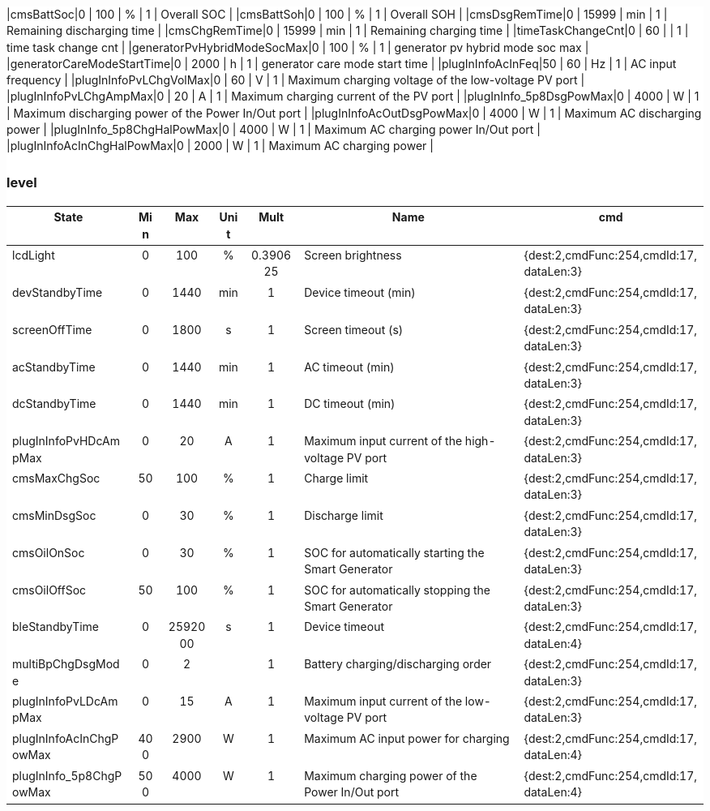 |cmsBattSoc|0 | 100 | % | 1 |  Overall SOC |
|cmsBattSoh|0 | 100 | % | 1 |  Overall SOH |
|cmsDsgRemTime|0 | 15999 | min | 1 |  Remaining discharging time |
|cmsChgRemTime|0 | 15999 | min | 1 |  Remaining charging time |
|timeTaskChangeCnt|0 | 60 |  | 1 |  time task change cnt |
|generatorPvHybridModeSocMax|0 | 100 | % | 1 |  generator pv hybrid mode soc max |
|generatorCareModeStartTime|0 | 2000 | h | 1 |  generator care mode start time |
|plugInInfoAcInFeq|50 | 60 | Hz | 1 |  AC input frequency |
|plugInInfoPvLChgVolMax|0 | 60 | V | 1 |  Maximum charging voltage of the low-voltage PV port |
|plugInInfoPvLChgAmpMax|0 | 20 | A | 1 |  Maximum charging current of the PV port |
|plugInInfo_5p8DsgPowMax|0 | 4000 | W | 1 |  Maximum discharging power of the Power In/Out port |
|plugInInfoAcOutDsgPowMax|0 | 4000 | W | 1 |  Maximum AC discharging power |
|plugInInfo_5p8ChgHalPowMax|0 | 4000 | W | 1 |  Maximum AC charging power In/Out port |
|plugInInfoAcInChgHalPowMax|0 | 2000 | W | 1 |  Maximum AC charging power |


### level

| State  |      Min     |     Max     |  Unit |  Mult |  Name |  cmd |
|----------|:-------------:|:-------------:|:------:|:-----:|-----|------|
|lcdLight| 0 | 100 | % | 0.390625 |  Screen brightness | {dest:2,cmdFunc:254,cmdId:17,dataLen:3} |
|devStandbyTime| 0 | 1440 | min | 1 |  Device timeout (min) | {dest:2,cmdFunc:254,cmdId:17,dataLen:3} |
|screenOffTime| 0 | 1800 | s | 1 |  Screen timeout (s) | {dest:2,cmdFunc:254,cmdId:17,dataLen:3} |
|acStandbyTime| 0 | 1440 | min | 1 |  AC timeout (min) | {dest:2,cmdFunc:254,cmdId:17,dataLen:3} |
|dcStandbyTime| 0 | 1440 | min | 1 |  DC timeout (min) | {dest:2,cmdFunc:254,cmdId:17,dataLen:3} |
|plugInInfoPvHDcAmpMax| 0 | 20 | A | 1 |  Maximum input current of the high-voltage PV port | {dest:2,cmdFunc:254,cmdId:17,dataLen:3} |
|cmsMaxChgSoc| 50 | 100 | % | 1 |  Charge limit | {dest:2,cmdFunc:254,cmdId:17,dataLen:3} |
|cmsMinDsgSoc| 0 | 30 | % | 1 |  Discharge limit | {dest:2,cmdFunc:254,cmdId:17,dataLen:3} |
|cmsOilOnSoc| 0 | 30 | % | 1 |  SOC for automatically starting the Smart Generator | {dest:2,cmdFunc:254,cmdId:17,dataLen:3} |
|cmsOilOffSoc| 50 | 100 | % | 1 |  SOC for automatically stopping the Smart Generator | {dest:2,cmdFunc:254,cmdId:17,dataLen:3} |
|bleStandbyTime| 0 | 2592000 | s | 1 |  Device timeout | {dest:2,cmdFunc:254,cmdId:17,dataLen:4} |
|multiBpChgDsgMode| 0 | 2 |  | 1 |  Battery charging/discharging order | {dest:2,cmdFunc:254,cmdId:17,dataLen:3} |
|plugInInfoPvLDcAmpMax| 0 | 15 | A | 1 |  Maximum input current of the low-voltage PV port | {dest:2,cmdFunc:254,cmdId:17,dataLen:3} |
|plugInInfoAcInChgPowMax| 400 | 2900 | W | 1 |  Maximum AC input power for charging | {dest:2,cmdFunc:254,cmdId:17,dataLen:4} |
|plugInInfo_5p8ChgPowMax| 500 | 4000 | W | 1 |  Maximum charging power of the Power In/Out port | {dest:2,cmdFunc:254,cmdId:17,dataLen:4} |
